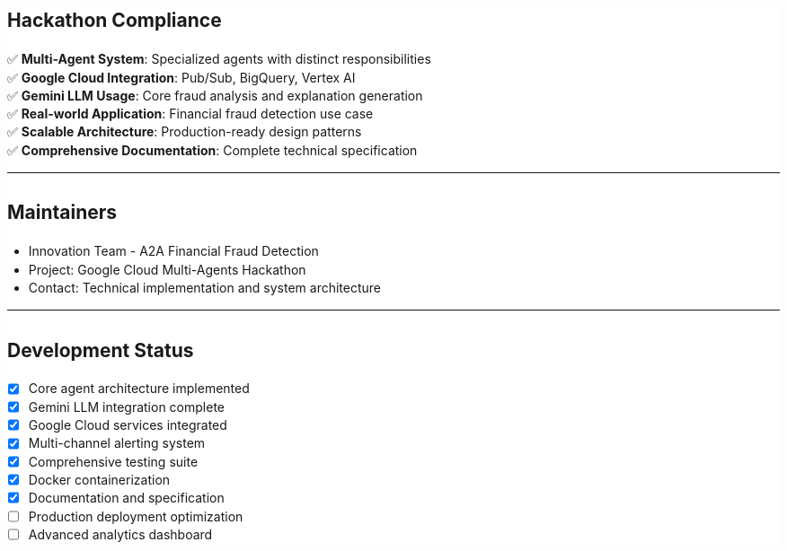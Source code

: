 
## Hackathon Compliance

✅ **Multi-Agent System**: Specialized agents with distinct responsibilities  
✅ **Google Cloud Integration**: Pub/Sub, BigQuery, Vertex AI  
✅ **Gemini LLM Usage**: Core fraud analysis and explanation generation  
✅ **Real-world Application**: Financial fraud detection use case  
✅ **Scalable Architecture**: Production-ready design patterns  
✅ **Comprehensive Documentation**: Complete technical specification  

---

## Maintainers

* Innovation Team - A2A Financial Fraud Detection
* Project: Google Cloud Multi-Agents Hackathon
* Contact: Technical implementation and system architecture

---

## Development Status

- [x] Core agent architecture implemented
- [x] Gemini LLM integration complete
- [x] Google Cloud services integrated
- [x] Multi-channel alerting system
- [x] Comprehensive testing suite
- [x] Docker containerization
- [x] Documentation and specification
- [ ] Production deployment optimization
- [ ] Advanced analytics dashboard
